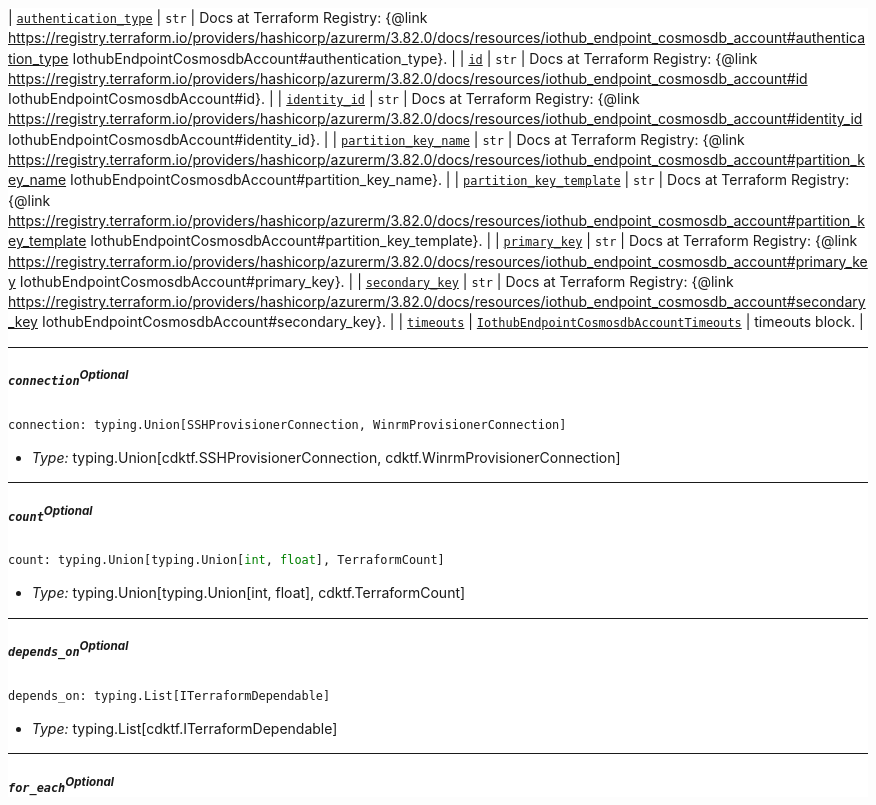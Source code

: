 | <code><a href="#@cdktf/provider-azurerm.iothubEndpointCosmosdbAccount.IothubEndpointCosmosdbAccountConfig.property.authenticationType">authentication_type</a></code> | <code>str</code> | Docs at Terraform Registry: {@link https://registry.terraform.io/providers/hashicorp/azurerm/3.82.0/docs/resources/iothub_endpoint_cosmosdb_account#authentication_type IothubEndpointCosmosdbAccount#authentication_type}. |
| <code><a href="#@cdktf/provider-azurerm.iothubEndpointCosmosdbAccount.IothubEndpointCosmosdbAccountConfig.property.id">id</a></code> | <code>str</code> | Docs at Terraform Registry: {@link https://registry.terraform.io/providers/hashicorp/azurerm/3.82.0/docs/resources/iothub_endpoint_cosmosdb_account#id IothubEndpointCosmosdbAccount#id}. |
| <code><a href="#@cdktf/provider-azurerm.iothubEndpointCosmosdbAccount.IothubEndpointCosmosdbAccountConfig.property.identityId">identity_id</a></code> | <code>str</code> | Docs at Terraform Registry: {@link https://registry.terraform.io/providers/hashicorp/azurerm/3.82.0/docs/resources/iothub_endpoint_cosmosdb_account#identity_id IothubEndpointCosmosdbAccount#identity_id}. |
| <code><a href="#@cdktf/provider-azurerm.iothubEndpointCosmosdbAccount.IothubEndpointCosmosdbAccountConfig.property.partitionKeyName">partition_key_name</a></code> | <code>str</code> | Docs at Terraform Registry: {@link https://registry.terraform.io/providers/hashicorp/azurerm/3.82.0/docs/resources/iothub_endpoint_cosmosdb_account#partition_key_name IothubEndpointCosmosdbAccount#partition_key_name}. |
| <code><a href="#@cdktf/provider-azurerm.iothubEndpointCosmosdbAccount.IothubEndpointCosmosdbAccountConfig.property.partitionKeyTemplate">partition_key_template</a></code> | <code>str</code> | Docs at Terraform Registry: {@link https://registry.terraform.io/providers/hashicorp/azurerm/3.82.0/docs/resources/iothub_endpoint_cosmosdb_account#partition_key_template IothubEndpointCosmosdbAccount#partition_key_template}. |
| <code><a href="#@cdktf/provider-azurerm.iothubEndpointCosmosdbAccount.IothubEndpointCosmosdbAccountConfig.property.primaryKey">primary_key</a></code> | <code>str</code> | Docs at Terraform Registry: {@link https://registry.terraform.io/providers/hashicorp/azurerm/3.82.0/docs/resources/iothub_endpoint_cosmosdb_account#primary_key IothubEndpointCosmosdbAccount#primary_key}. |
| <code><a href="#@cdktf/provider-azurerm.iothubEndpointCosmosdbAccount.IothubEndpointCosmosdbAccountConfig.property.secondaryKey">secondary_key</a></code> | <code>str</code> | Docs at Terraform Registry: {@link https://registry.terraform.io/providers/hashicorp/azurerm/3.82.0/docs/resources/iothub_endpoint_cosmosdb_account#secondary_key IothubEndpointCosmosdbAccount#secondary_key}. |
| <code><a href="#@cdktf/provider-azurerm.iothubEndpointCosmosdbAccount.IothubEndpointCosmosdbAccountConfig.property.timeouts">timeouts</a></code> | <code><a href="#@cdktf/provider-azurerm.iothubEndpointCosmosdbAccount.IothubEndpointCosmosdbAccountTimeouts">IothubEndpointCosmosdbAccountTimeouts</a></code> | timeouts block. |

---

##### `connection`<sup>Optional</sup> <a name="connection" id="@cdktf/provider-azurerm.iothubEndpointCosmosdbAccount.IothubEndpointCosmosdbAccountConfig.property.connection"></a>

```python
connection: typing.Union[SSHProvisionerConnection, WinrmProvisionerConnection]
```

- *Type:* typing.Union[cdktf.SSHProvisionerConnection, cdktf.WinrmProvisionerConnection]

---

##### `count`<sup>Optional</sup> <a name="count" id="@cdktf/provider-azurerm.iothubEndpointCosmosdbAccount.IothubEndpointCosmosdbAccountConfig.property.count"></a>

```python
count: typing.Union[typing.Union[int, float], TerraformCount]
```

- *Type:* typing.Union[typing.Union[int, float], cdktf.TerraformCount]

---

##### `depends_on`<sup>Optional</sup> <a name="depends_on" id="@cdktf/provider-azurerm.iothubEndpointCosmosdbAccount.IothubEndpointCosmosdbAccountConfig.property.dependsOn"></a>

```python
depends_on: typing.List[ITerraformDependable]
```

- *Type:* typing.List[cdktf.ITerraformDependable]

---

##### `for_each`<sup>Optional</sup> <a name="for_each" id="@cdktf/provider-azurerm.iothubEndpointCosmosdbAccount.IothubEndpointCosmosdbAccountConfig.property.forEach"></a>
